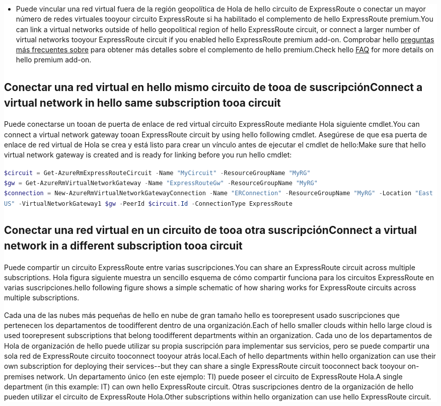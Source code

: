 * <span data-ttu-id="b6276-126">Puede vincular una red virtual fuera de la región geopolítica de Hola de hello circuito de ExpressRoute o conectar un mayor número de redes virtuales tooyour circuito ExpressRoute si ha habilitado el complemento de hello ExpressRoute premium.</span><span class="sxs-lookup"><span data-stu-id="b6276-126">You can link a virtual networks outside of hello geopolitical region of hello ExpressRoute circuit, or connect a larger number of virtual networks tooyour ExpressRoute circuit if you enabled hello ExpressRoute premium add-on.</span></span> <span data-ttu-id="b6276-127">Comprobar hello [preguntas más frecuentes sobre](expressroute-faqs.md) para obtener más detalles sobre el complemento de hello premium.</span><span class="sxs-lookup"><span data-stu-id="b6276-127">Check hello [FAQ](expressroute-faqs.md) for more details on hello premium add-on.</span></span>


## <a name="connect-a-virtual-network-in-hello-same-subscription-tooa-circuit"></a><span data-ttu-id="b6276-128">Conectar una red virtual en hello mismo circuito de tooa de suscripción</span><span class="sxs-lookup"><span data-stu-id="b6276-128">Connect a virtual network in hello same subscription tooa circuit</span></span>
<span data-ttu-id="b6276-129">Puede conectarse un tooan de puerta de enlace de red virtual circuito ExpressRoute mediante Hola siguiente cmdlet.</span><span class="sxs-lookup"><span data-stu-id="b6276-129">You can connect a virtual network gateway tooan ExpressRoute circuit by using hello following cmdlet.</span></span> <span data-ttu-id="b6276-130">Asegúrese de que esa puerta de enlace de red virtual de Hola se crea y está listo para crear un vínculo antes de ejecutar el cmdlet de hello:</span><span class="sxs-lookup"><span data-stu-id="b6276-130">Make sure that hello virtual network gateway is created and is ready for linking before you run hello cmdlet:</span></span>

```powershell
$circuit = Get-AzureRmExpressRouteCircuit -Name "MyCircuit" -ResourceGroupName "MyRG"
$gw = Get-AzureRmVirtualNetworkGateway -Name "ExpressRouteGw" -ResourceGroupName "MyRG"
$connection = New-AzureRmVirtualNetworkGatewayConnection -Name "ERConnection" -ResourceGroupName "MyRG" -Location "East US" -VirtualNetworkGateway1 $gw -PeerId $circuit.Id -ConnectionType ExpressRoute
```

## <a name="connect-a-virtual-network-in-a-different-subscription-tooa-circuit"></a><span data-ttu-id="b6276-131">Conectar una red virtual en un circuito de tooa otra suscripción</span><span class="sxs-lookup"><span data-stu-id="b6276-131">Connect a virtual network in a different subscription tooa circuit</span></span>
<span data-ttu-id="b6276-132">Puede compartir un circuito ExpressRoute entre varias suscripciones.</span><span class="sxs-lookup"><span data-stu-id="b6276-132">You can share an ExpressRoute circuit across multiple subscriptions.</span></span> <span data-ttu-id="b6276-133">Hola figura siguiente muestra un sencillo esquema de cómo compartir funciona para los circuitos ExpressRoute en varias suscripciones.</span><span class="sxs-lookup"><span data-stu-id="b6276-133">hello following figure shows a simple schematic of how sharing works for ExpressRoute circuits across multiple subscriptions.</span></span>

<span data-ttu-id="b6276-134">Cada una de las nubes más pequeñas de hello en nube de gran tamaño hello es toorepresent usado suscripciones que pertenecen los departamentos de toodifferent dentro de una organización.</span><span class="sxs-lookup"><span data-stu-id="b6276-134">Each of hello smaller clouds within hello large cloud is used toorepresent subscriptions that belong toodifferent departments within an organization.</span></span> <span data-ttu-id="b6276-135">Cada uno de los departamentos de Hola de organización de hello puede utilizar su propia suscripción para implementar sus servicios, pero se puede compartir una sola red de ExpressRoute circuito tooconnect tooyour atrás local.</span><span class="sxs-lookup"><span data-stu-id="b6276-135">Each of hello departments within hello organization can use their own subscription for deploying their services--but they can share a single ExpressRoute circuit tooconnect back tooyour on-premises network.</span></span> <span data-ttu-id="b6276-136">Un departamento único (en este ejemplo: TI) puede poseer el circuito de ExpressRoute Hola.</span><span class="sxs-lookup"><span data-stu-id="b6276-136">A single department (in this example: IT) can own hello ExpressRoute circuit.</span></span> <span data-ttu-id="b6276-137">Otras suscripciones dentro de la organización de hello pueden utilizar el circuito de ExpressRoute Hola.</span><span class="sxs-lookup"><span data-stu-id="b6276-137">Other subscriptions within hello organization can use hello ExpressRoute circuit.</span></span>
